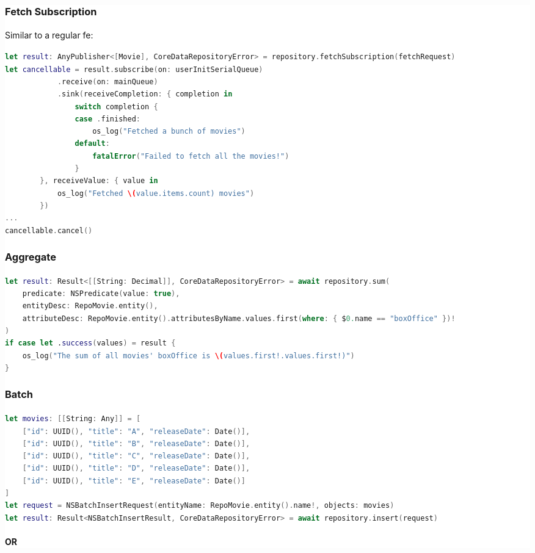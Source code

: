 ### Fetch Subscription

Similar to a regular fe:

```swift
let result: AnyPublisher<[Movie], CoreDataRepositoryError> = repository.fetchSubscription(fetchRequest)
let cancellable = result.subscribe(on: userInitSerialQueue)
            .receive(on: mainQueue)
            .sink(receiveCompletion: { completion in
                switch completion {
                case .finished:
                    os_log("Fetched a bunch of movies")
                default:
                    fatalError("Failed to fetch all the movies!")
                }
        }, receiveValue: { value in
            os_log("Fetched \(value.items.count) movies")
        })
...
cancellable.cancel()
```

### Aggregate

```swift
let result: Result<[[String: Decimal]], CoreDataRepositoryError> = await repository.sum(
    predicate: NSPredicate(value: true),
    entityDesc: RepoMovie.entity(),
    attributeDesc: RepoMovie.entity().attributesByName.values.first(where: { $0.name == "boxOffice" })!
)
if case let .success(values) = result {
    os_log("The sum of all movies' boxOffice is \(values.first!.values.first!)")
}
```

### Batch

```swift
let movies: [[String: Any]] = [
    ["id": UUID(), "title": "A", "releaseDate": Date()],
    ["id": UUID(), "title": "B", "releaseDate": Date()],
    ["id": UUID(), "title": "C", "releaseDate": Date()],
    ["id": UUID(), "title": "D", "releaseDate": Date()],
    ["id": UUID(), "title": "E", "releaseDate": Date()]
]
let request = NSBatchInsertRequest(entityName: RepoMovie.entity().name!, objects: movies)
let result: Result<NSBatchInsertResult, CoreDataRepositoryError> = await repository.insert(request)

```

#### OR
